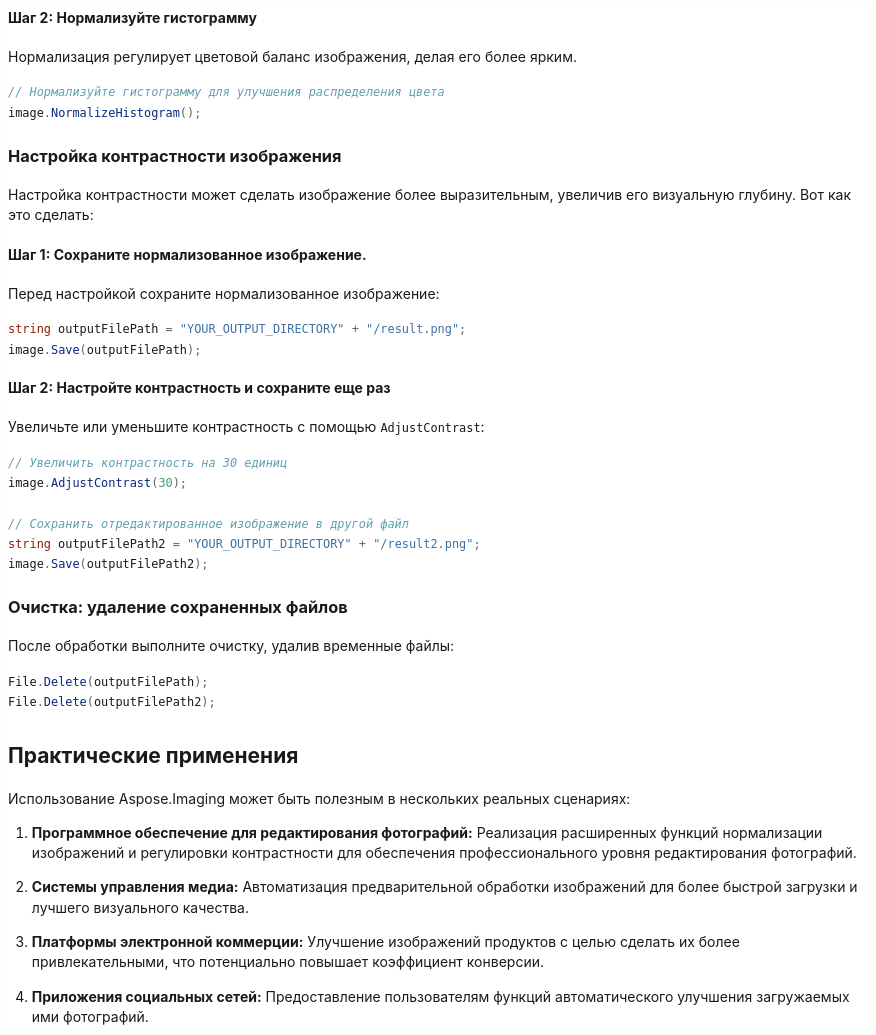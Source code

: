 #### Шаг 2: Нормализуйте гистограмму
Нормализация регулирует цветовой баланс изображения, делая его более ярким.

```csharp
// Нормализуйте гистограмму для улучшения распределения цвета
image.NormalizeHistogram();
```

### Настройка контрастности изображения
Настройка контрастности может сделать изображение более выразительным, увеличив его визуальную глубину. Вот как это сделать:

#### Шаг 1: Сохраните нормализованное изображение.
Перед настройкой сохраните нормализованное изображение:

```csharp
string outputFilePath = "YOUR_OUTPUT_DIRECTORY" + "/result.png";
image.Save(outputFilePath);
```

#### Шаг 2: Настройте контрастность и сохраните еще раз
Увеличьте или уменьшите контрастность с помощью `AdjustContrast`:

```csharp
// Увеличить контрастность на 30 единиц
image.AdjustContrast(30);

// Сохранить отредактированное изображение в другой файл
string outputFilePath2 = "YOUR_OUTPUT_DIRECTORY" + "/result2.png";
image.Save(outputFilePath2);
```

### Очистка: удаление сохраненных файлов
После обработки выполните очистку, удалив временные файлы:

```csharp
File.Delete(outputFilePath);
File.Delete(outputFilePath2);
```

## Практические применения

Использование Aspose.Imaging может быть полезным в нескольких реальных сценариях:

1. **Программное обеспечение для редактирования фотографий:** Реализация расширенных функций нормализации изображений и регулировки контрастности для обеспечения профессионального уровня редактирования фотографий.
   
2. **Системы управления медиа:** Автоматизация предварительной обработки изображений для более быстрой загрузки и лучшего визуального качества.

3. **Платформы электронной коммерции:** Улучшение изображений продуктов с целью сделать их более привлекательными, что потенциально повышает коэффициент конверсии.

4. **Приложения социальных сетей:** Предоставление пользователям функций автоматического улучшения загружаемых ими фотографий.
